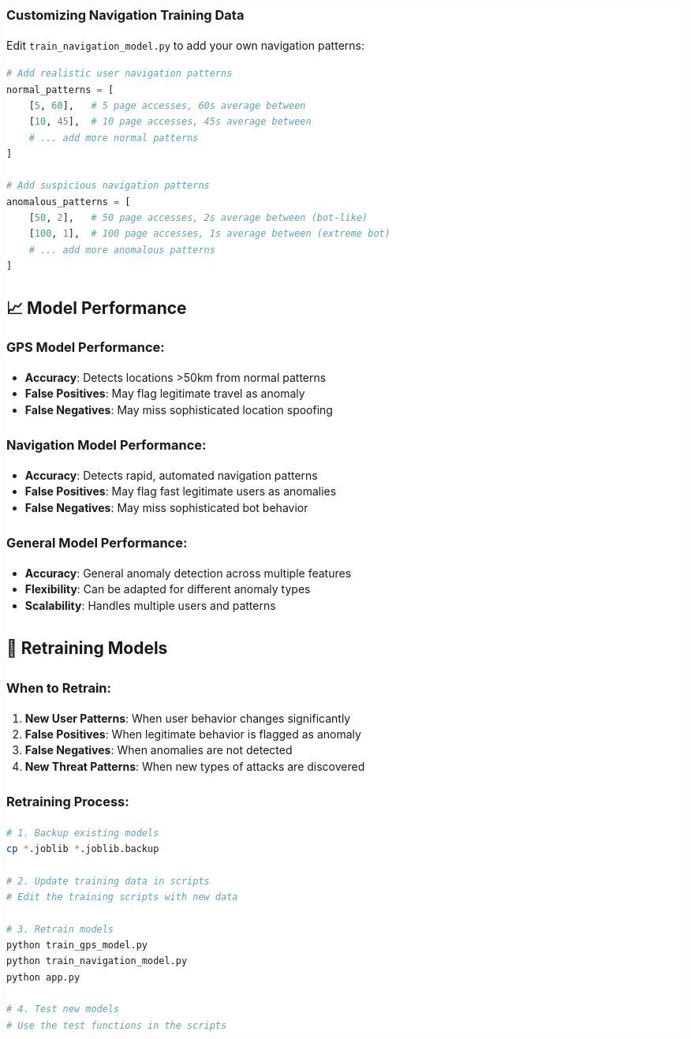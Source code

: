 ### **Customizing Navigation Training Data**

Edit `train_navigation_model.py` to add your own navigation patterns:

```python
# Add realistic user navigation patterns
normal_patterns = [
    [5, 60],   # 5 page accesses, 60s average between
    [10, 45],  # 10 page accesses, 45s average between
    # ... add more normal patterns
]

# Add suspicious navigation patterns
anomalous_patterns = [
    [50, 2],   # 50 page accesses, 2s average between (bot-like)
    [100, 1],  # 100 page accesses, 1s average between (extreme bot)
    # ... add more anomalous patterns
]
```

## 📈 Model Performance

### **GPS Model Performance:**
- **Accuracy**: Detects locations >50km from normal patterns
- **False Positives**: May flag legitimate travel as anomaly
- **False Negatives**: May miss sophisticated location spoofing

### **Navigation Model Performance:**
- **Accuracy**: Detects rapid, automated navigation patterns
- **False Positives**: May flag fast legitimate users as anomalies
- **False Negatives**: May miss sophisticated bot behavior

### **General Model Performance:**
- **Accuracy**: General anomaly detection across multiple features
- **Flexibility**: Can be adapted for different anomaly types
- **Scalability**: Handles multiple users and patterns

## 🔄 Retraining Models

### **When to Retrain:**
1. **New User Patterns**: When user behavior changes significantly
2. **False Positives**: When legitimate behavior is flagged as anomaly
3. **False Negatives**: When anomalies are not detected
4. **New Threat Patterns**: When new types of attacks are discovered

### **Retraining Process:**
```bash
# 1. Backup existing models
cp *.joblib *.joblib.backup

# 2. Update training data in scripts
# Edit the training scripts with new data

# 3. Retrain models
python train_gps_model.py
python train_navigation_model.py
python app.py

# 4. Test new models
# Use the test functions in the scripts
```
